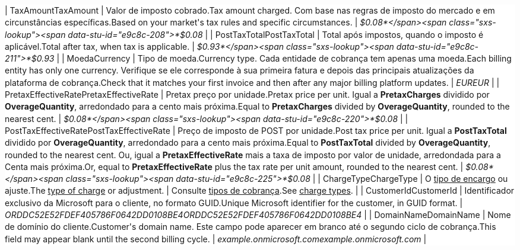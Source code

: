| <span data-ttu-id="e9c8c-205">TaxAmount</span><span class="sxs-lookup"><span data-stu-id="e9c8c-205">TaxAmount</span></span> | <span data-ttu-id="e9c8c-206">Valor de imposto cobrado.</span><span class="sxs-lookup"><span data-stu-id="e9c8c-206">Tax amount charged.</span></span> <span data-ttu-id="e9c8c-207">Com base nas regras de imposto do mercado e em circunstâncias específicas.</span><span class="sxs-lookup"><span data-stu-id="e9c8c-207">Based on your market's tax rules and specific circumstances.</span></span> | <span data-ttu-id="e9c8c-208">*$0.08*</span><span class="sxs-lookup"><span data-stu-id="e9c8c-208">*$0.08*</span></span> |
| <span data-ttu-id="e9c8c-209">PostTaxTotal</span><span class="sxs-lookup"><span data-stu-id="e9c8c-209">PostTaxTotal</span></span> | <span data-ttu-id="e9c8c-210">Total após impostos, quando o imposto é aplicável.</span><span class="sxs-lookup"><span data-stu-id="e9c8c-210">Total after tax, when tax is applicable.</span></span> | <span data-ttu-id="e9c8c-211">*$0.93*</span><span class="sxs-lookup"><span data-stu-id="e9c8c-211">*$0.93*</span></span> |
| <span data-ttu-id="e9c8c-212">Moeda</span><span class="sxs-lookup"><span data-stu-id="e9c8c-212">Currency</span></span> | <span data-ttu-id="e9c8c-213">Tipo de moeda.</span><span class="sxs-lookup"><span data-stu-id="e9c8c-213">Currency type.</span></span> <span data-ttu-id="e9c8c-214">Cada entidade de cobrança tem apenas uma moeda.</span><span class="sxs-lookup"><span data-stu-id="e9c8c-214">Each billing entity has only one currency.</span></span> <span data-ttu-id="e9c8c-215">Verifique se ele corresponde à sua primeira fatura e depois das principais atualizações da plataforma de cobrança.</span><span class="sxs-lookup"><span data-stu-id="e9c8c-215">Check that it matches your first invoice and then after any major billing platform updates.</span></span> | <span data-ttu-id="e9c8c-216">*EUR*</span><span class="sxs-lookup"><span data-stu-id="e9c8c-216">*EUR*</span></span> |
| <span data-ttu-id="e9c8c-217">PretaxEffectiveRate</span><span class="sxs-lookup"><span data-stu-id="e9c8c-217">PretaxEffectiveRate</span></span> | <span data-ttu-id="e9c8c-218">Pretax preço por unidade.</span><span class="sxs-lookup"><span data-stu-id="e9c8c-218">Pretax price per unit.</span></span> <span data-ttu-id="e9c8c-219">Igual a **PretaxCharges** dividido por **OverageQuantity**, arredondado para a cento mais próxima.</span><span class="sxs-lookup"><span data-stu-id="e9c8c-219">Equal to **PretaxCharges** divided by **OverageQuantity**, rounded to the nearest cent.</span></span> | <span data-ttu-id="e9c8c-220">*$0.08*</span><span class="sxs-lookup"><span data-stu-id="e9c8c-220">*$0.08*</span></span> |
| <span data-ttu-id="e9c8c-221">PostTaxEffectiveRate</span><span class="sxs-lookup"><span data-stu-id="e9c8c-221">PostTaxEffectiveRate</span></span> | <span data-ttu-id="e9c8c-222">Preço de imposto de POST por unidade.</span><span class="sxs-lookup"><span data-stu-id="e9c8c-222">Post tax price per unit.</span></span> <span data-ttu-id="e9c8c-223">Igual a **PostTaxTotal** dividido por **OverageQuantity**, arredondado para a cento mais próxima.</span><span class="sxs-lookup"><span data-stu-id="e9c8c-223">Equal to **PostTaxTotal** divided by **OverageQuantity**, rounded to the nearest cent.</span></span> <span data-ttu-id="e9c8c-224">Ou, igual a **PretaxEffectiveRate** mais a taxa de imposto por valor de unidade, arredondada para a Centa mais próxima.</span><span class="sxs-lookup"><span data-stu-id="e9c8c-224">Or, equal to **PretaxEffectiveRate** plus the tax rate per unit amount, rounded to the nearest cent.</span></span> | <span data-ttu-id="e9c8c-225">*$0.08*</span><span class="sxs-lookup"><span data-stu-id="e9c8c-225">*$0.08*</span></span> |
| <span data-ttu-id="e9c8c-226">ChargeType</span><span class="sxs-lookup"><span data-stu-id="e9c8c-226">ChargeType</span></span> | <span data-ttu-id="e9c8c-227">O [tipo de encargo](recon-file-charge-types.md) ou ajuste.</span><span class="sxs-lookup"><span data-stu-id="e9c8c-227">The [type of charge](recon-file-charge-types.md) or adjustment.</span></span> | <span data-ttu-id="e9c8c-228">Consulte [tipos de cobrança](recon-file-charge-types.md).</span><span class="sxs-lookup"><span data-stu-id="e9c8c-228">See [charge types](recon-file-charge-types.md).</span></span> |
| <span data-ttu-id="e9c8c-229">CustomerId</span><span class="sxs-lookup"><span data-stu-id="e9c8c-229">CustomerId</span></span> | <span data-ttu-id="e9c8c-230">Identificador exclusivo da Microsoft para o cliente, no formato GUID.</span><span class="sxs-lookup"><span data-stu-id="e9c8c-230">Unique Microsoft identifier for the customer, in GUID format.</span></span> | <span data-ttu-id="e9c8c-231">*ORDDC52E52FDEF405786F0642DD0108BE4*</span><span class="sxs-lookup"><span data-stu-id="e9c8c-231">*ORDDC52E52FDEF405786F0642DD0108BE4*</span></span> |
| <span data-ttu-id="e9c8c-232">DomainName</span><span class="sxs-lookup"><span data-stu-id="e9c8c-232">DomainName</span></span> | <span data-ttu-id="e9c8c-233">Nome de domínio do cliente.</span><span class="sxs-lookup"><span data-stu-id="e9c8c-233">Customer's domain name.</span></span> <span data-ttu-id="e9c8c-234">Este campo pode aparecer em branco até o segundo ciclo de cobrança.</span><span class="sxs-lookup"><span data-stu-id="e9c8c-234">This field may appear blank until the second billing cycle.</span></span> | <span data-ttu-id="e9c8c-235">*example.onmicrosoft.com*</span><span class="sxs-lookup"><span data-stu-id="e9c8c-235">*example.onmicrosoft.com*</span></span> |